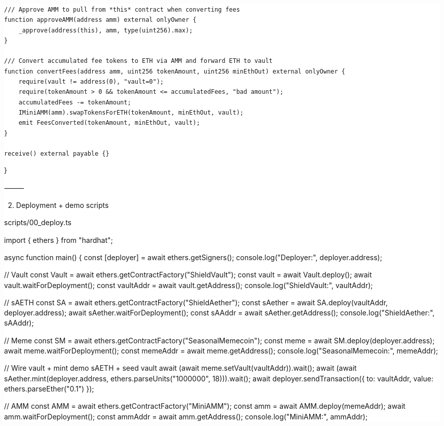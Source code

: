     /// Approve AMM to pull from *this* contract when converting fees
    function approveAMM(address amm) external onlyOwner {
        _approve(address(this), amm, type(uint256).max);
    }

    /// Convert accumulated fee tokens to ETH via AMM and forward ETH to vault
    function convertFees(address amm, uint256 tokenAmount, uint256 minEthOut) external onlyOwner {
        require(vault != address(0), "vault=0");
        require(tokenAmount > 0 && tokenAmount <= accumulatedFees, "bad amount");
        accumulatedFees -= tokenAmount;
        IMiniAMM(amm).swapTokensForETH(tokenAmount, minEthOut, vault);
        emit FeesConverted(tokenAmount, minEthOut, vault);
    }

    receive() external payable {}
}


⸻

2) Deployment + demo scripts

scripts/00_deploy.ts

import { ethers } from "hardhat";

async function main() {
  const [deployer] = await ethers.getSigners();
  console.log("Deployer:", deployer.address);

  // Vault
  const Vault = await ethers.getContractFactory("ShieldVault");
  const vault = await Vault.deploy();
  await vault.waitForDeployment();
  const vaultAddr = await vault.getAddress();
  console.log("ShieldVault:", vaultAddr);

  // sAETH
  const SA = await ethers.getContractFactory("ShieldAether");
  const sAether = await SA.deploy(vaultAddr, deployer.address);
  await sAether.waitForDeployment();
  const sAAddr = await sAether.getAddress();
  console.log("ShieldAether:", sAAddr);

  // Meme
  const SM = await ethers.getContractFactory("SeasonalMemecoin");
  const meme = await SM.deploy(deployer.address);
  await meme.waitForDeployment();
  const memeAddr = await meme.getAddress();
  console.log("SeasonalMemecoin:", memeAddr);

  // Wire vault + mint demo sAETH + seed vault
  await (await meme.setVault(vaultAddr)).wait();
  await (await sAether.mint(deployer.address, ethers.parseUnits("1000000", 18))).wait();
  await deployer.sendTransaction({ to: vaultAddr, value: ethers.parseEther("0.1") });

  // AMM
  const AMM = await ethers.getContractFactory("MiniAMM");
  const amm = await AMM.deploy(memeAddr);
  await amm.waitForDeployment();
  const ammAddr = await amm.getAddress();
  console.log("MiniAMM:", ammAddr);
